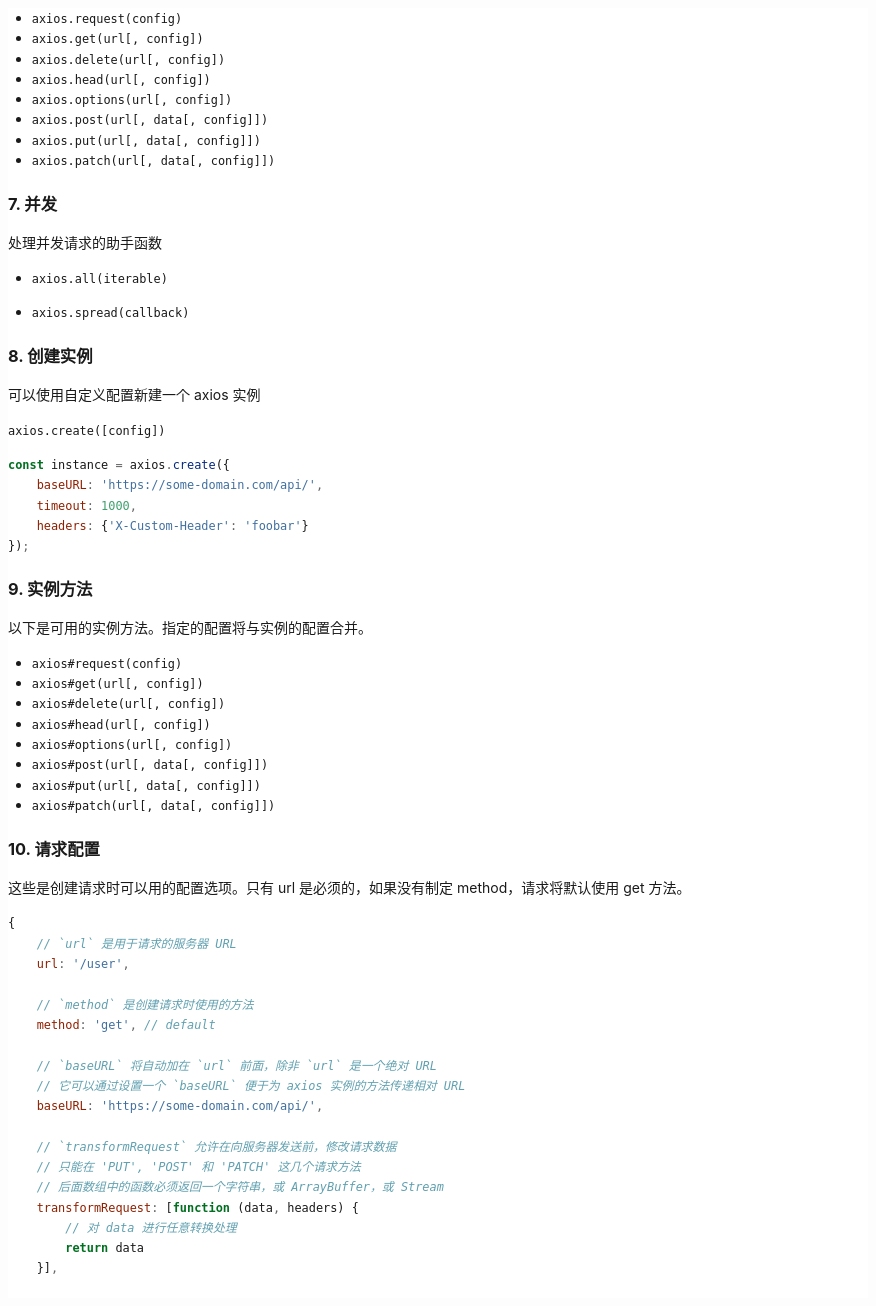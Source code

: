 - `axios.request(config)`
- `axios.get(url[, config])`
- `axios.delete(url[, config])`
- `axios.head(url[, config])`
- `axios.options(url[, config])`
- `axios.post(url[, data[, config]])`
- `axios.put(url[, data[, config]])`
- `axios.patch(url[, data[, config]])`

### 7. 并发

处理并发请求的助手函数

- `axios.all(iterable)`

- `axios.spread(callback)`

### 8. 创建实例

可以使用自定义配置新建一个 axios 实例

`axios.create([config])`

```js
const instance = axios.create({
	baseURL: 'https://some-domain.com/api/',
	timeout: 1000,
	headers: {'X-Custom-Header': 'foobar'}
});
```

### 9. 实例方法

以下是可用的实例方法。指定的配置将与实例的配置合并。

- `axios#request(config)`
- `axios#get(url[, config])`
- `axios#delete(url[, config])`
- `axios#head(url[, config])`
- `axios#options(url[, config])`
- `axios#post(url[, data[, config]])`
- `axios#put(url[, data[, config]])`
- `axios#patch(url[, data[, config]])`

### 10. 请求配置

这些是创建请求时可以用的配置选项。只有 url 是必须的，如果没有制定 method，请求将默认使用 get 方法。

```js
{
	// `url` 是用于请求的服务器 URL
	url: '/user',
	
	// `method` 是创建请求时使用的方法
	method: 'get', // default
	
	// `baseURL` 将自动加在 `url` 前面，除非 `url` 是一个绝对 URL
	// 它可以通过设置一个 `baseURL` 便于为 axios 实例的方法传递相对 URL
	baseURL: 'https://some-domain.com/api/',
	
	// `transformRequest` 允许在向服务器发送前，修改请求数据
	// 只能在 'PUT', 'POST' 和 'PATCH' 这几个请求方法
	// 后面数组中的函数必须返回一个字符串，或 ArrayBuffer，或 Stream
	transformRequest: [function (data, headers) {
		// 对 data 进行任意转换处理
		return data
	}],
	
```